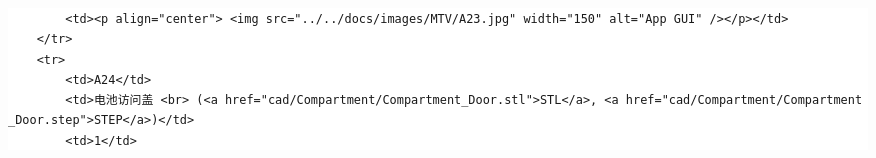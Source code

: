             <td><p align="center"> <img src="../../docs/images/MTV/A23.jpg" width="150" alt="App GUI" /></p></td>
        </tr>
        <tr>
            <td>A24</td>
            <td>电池访问盖 <br> (<a href="cad/Compartment/Compartment_Door.stl">STL</a>, <a href="cad/Compartment/Compartment_Door.step">STEP</a>)</td>
            <td>1</td>